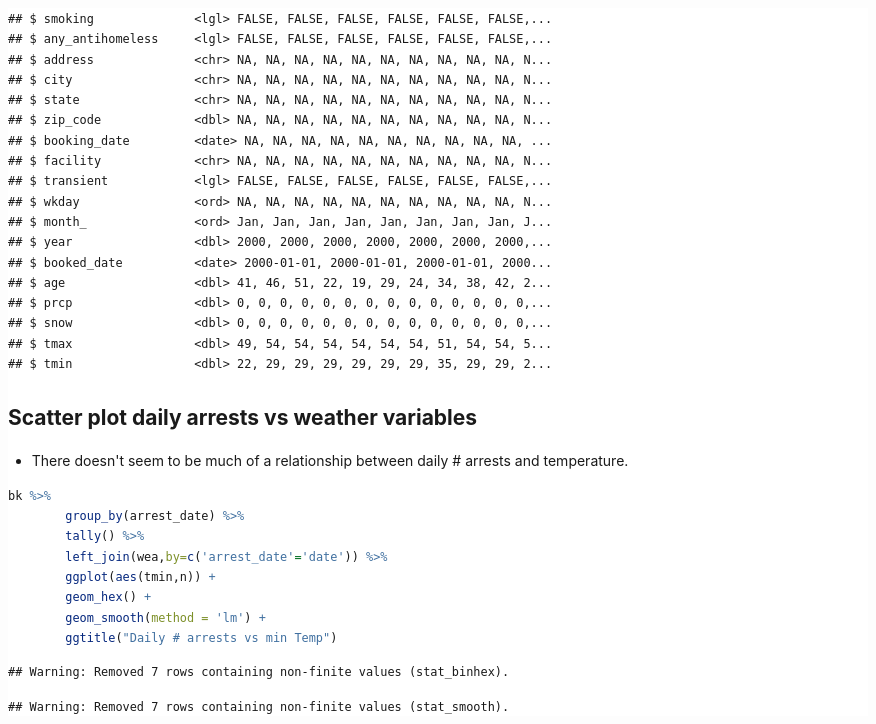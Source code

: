 ```
## $ smoking              <lgl> FALSE, FALSE, FALSE, FALSE, FALSE, FALSE,...
## $ any_antihomeless     <lgl> FALSE, FALSE, FALSE, FALSE, FALSE, FALSE,...
## $ address              <chr> NA, NA, NA, NA, NA, NA, NA, NA, NA, NA, N...
## $ city                 <chr> NA, NA, NA, NA, NA, NA, NA, NA, NA, NA, N...
## $ state                <chr> NA, NA, NA, NA, NA, NA, NA, NA, NA, NA, N...
## $ zip_code             <dbl> NA, NA, NA, NA, NA, NA, NA, NA, NA, NA, N...
## $ booking_date         <date> NA, NA, NA, NA, NA, NA, NA, NA, NA, NA, ...
## $ facility             <chr> NA, NA, NA, NA, NA, NA, NA, NA, NA, NA, N...
## $ transient            <lgl> FALSE, FALSE, FALSE, FALSE, FALSE, FALSE,...
## $ wkday                <ord> NA, NA, NA, NA, NA, NA, NA, NA, NA, NA, N...
## $ month_               <ord> Jan, Jan, Jan, Jan, Jan, Jan, Jan, Jan, J...
## $ year                 <dbl> 2000, 2000, 2000, 2000, 2000, 2000, 2000,...
## $ booked_date          <date> 2000-01-01, 2000-01-01, 2000-01-01, 2000...
## $ age                  <dbl> 41, 46, 51, 22, 19, 29, 24, 34, 38, 42, 2...
## $ prcp                 <dbl> 0, 0, 0, 0, 0, 0, 0, 0, 0, 0, 0, 0, 0, 0,...
## $ snow                 <dbl> 0, 0, 0, 0, 0, 0, 0, 0, 0, 0, 0, 0, 0, 0,...
## $ tmax                 <dbl> 49, 54, 54, 54, 54, 54, 54, 51, 54, 54, 5...
## $ tmin                 <dbl> 22, 29, 29, 29, 29, 29, 29, 35, 29, 29, 2...
```

## Scatter plot daily arrests vs weather variables
- There doesn't seem to be much of a relationship between daily # arrests and temperature. 

```r
bk %>%
        group_by(arrest_date) %>% 
        tally() %>% 
        left_join(wea,by=c('arrest_date'='date')) %>%
        ggplot(aes(tmin,n)) +
        geom_hex() +
        geom_smooth(method = 'lm') +
        ggtitle("Daily # arrests vs min Temp")
```

```
## Warning: Removed 7 rows containing non-finite values (stat_binhex).
```

```
## Warning: Removed 7 rows containing non-finite values (stat_smooth).
```
